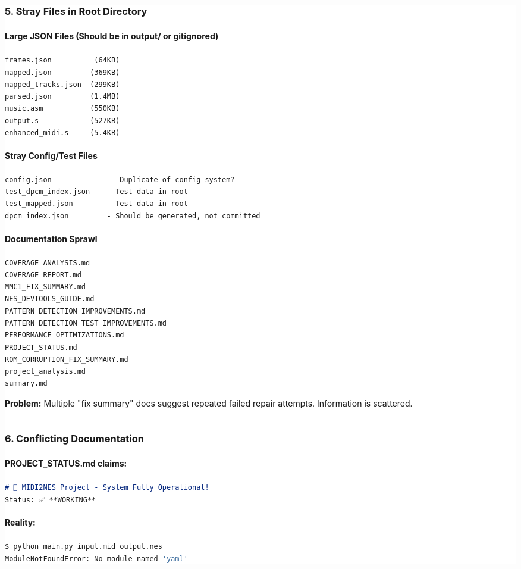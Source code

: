 
### 5. **Stray Files in Root Directory**

#### Large JSON Files (Should be in output/ or gitignored)
```
frames.json          (64KB)
mapped.json         (369KB)
mapped_tracks.json  (299KB)
parsed.json         (1.4MB)
music.asm           (550KB)
output.s            (527KB)
enhanced_midi.s     (5.4KB)
```

#### Stray Config/Test Files
```
config.json              - Duplicate of config system?
test_dpcm_index.json    - Test data in root
test_mapped.json        - Test data in root
dpcm_index.json         - Should be generated, not committed
```

#### Documentation Sprawl
```
COVERAGE_ANALYSIS.md
COVERAGE_REPORT.md
MMC1_FIX_SUMMARY.md
NES_DEVTOOLS_GUIDE.md
PATTERN_DETECTION_IMPROVEMENTS.md
PATTERN_DETECTION_TEST_IMPROVEMENTS.md
PERFORMANCE_OPTIMIZATIONS.md
PROJECT_STATUS.md
ROM_CORRUPTION_FIX_SUMMARY.md
project_analysis.md
summary.md
```

**Problem:** Multiple "fix summary" docs suggest repeated failed repair attempts. Information is scattered.

---

### 6. **Conflicting Documentation**

#### PROJECT_STATUS.md claims:
```markdown
# 🎉 MIDI2NES Project - System Fully Operational!
Status: ✅ **WORKING**
```

#### Reality:
```bash
$ python main.py input.mid output.nes
ModuleNotFoundError: No module named 'yaml'
```
